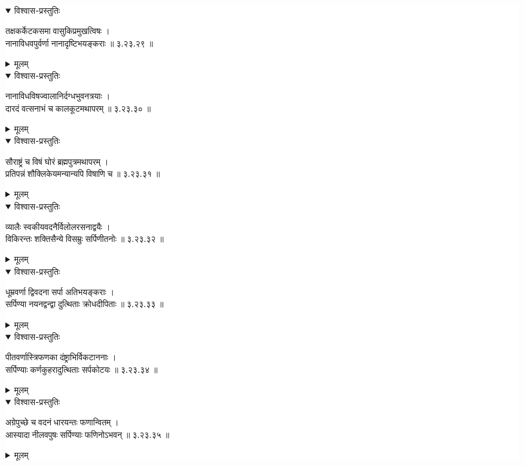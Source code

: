 
<details open><summary>विश्वास-प्रस्तुतिः</summary>

तक्षकर्केटकसमा वासुकिप्रमुखत्विषः ।  
नानाविधवपुर्वर्णा नानादृष्टिभयङ्कराः ॥ ३.२३.२९ ॥
</details>

<details><summary>मूलम्</summary></details>
  

<details open><summary>विश्वास-प्रस्तुतिः</summary>

नानाविधविषज्वालानिर्दग्धभुवनत्रयाः ।  
दारदं वत्सनाभं च कालकूटमथापरम् ॥ ३.२३.३० ॥
</details>

<details><summary>मूलम्</summary></details>
  

<details open><summary>विश्वास-प्रस्तुतिः</summary>

सौराष्ट्रं च विषं घोरं ब्रह्मपुत्रमथापरम् ।  
प्रतिपन्नं शौक्लिकेयमन्यान्यपि विषाणि च ॥ ३.२३.३१ ॥
</details>

<details><summary>मूलम्</summary></details>
  

<details open><summary>विश्वास-प्रस्तुतिः</summary>

व्यालैः स्वकीयवदनैर्विलोलरसनाद्वयैः ।  
विकिरन्तः शक्तिसैन्ये विसम्रुः सर्पिणीतनोः ॥ ३.२३.३२ ॥
</details>

<details><summary>मूलम्</summary></details>
  

<details open><summary>विश्वास-प्रस्तुतिः</summary>

धूम्रवर्णा द्विवदना सर्पा अतिभयङ्कराः ।  
सर्पिण्या नयनद्वन्द्वा दुत्थिताः क्रोधदीपिताः ॥ ३.२३.३३ ॥
</details>

<details><summary>मूलम्</summary></details>
  

<details open><summary>विश्वास-प्रस्तुतिः</summary>

पीतवर्णास्त्रिफणका दंष्ट्राभिर्विकटाननाः ।  
सर्पिण्याः कर्णकुहरादुत्थिताः सर्पकोटयः ॥ ३.२३.३४ ॥
</details>

<details><summary>मूलम्</summary></details>
  

<details open><summary>विश्वास-प्रस्तुतिः</summary>

अग्रेपुच्छे च वदनं धारयन्तः फणान्वितम् ।  
आस्यादा नीलवपुषः सर्पिण्याः फणिनोऽभवन् ॥ ३.२३.३५ ॥
</details>

<details><summary>मूलम्</summary></details>
  
